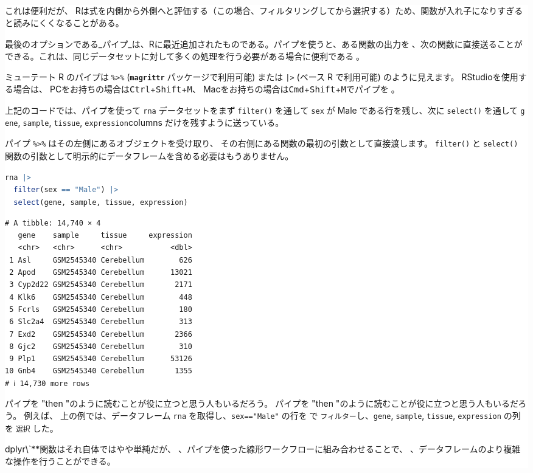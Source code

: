 これは便利だが、
Rは式を内側から外側へと評価する（この場合、フィルタリングしてから選択する）ため、関数が入れ子になりすぎると読みにくくなることがある。

最後のオプションである_パイプ_は、Rに最近追加されたものである。パイプを使うと、ある関数の出力を
、次の関数に直接送ることができる。これは、同じデータセットに対して多くの処理を行う必要がある場合に便利である
。

ミューテート R のパイプは `%>%` (**`magrittr`**
パッケージで利用可能) または `|>` (ベース R で利用可能) のように見えます。 RStudioを使用する場合は、
PCをお持ちの場合は<kbd>Ctrl</kbd>+<kbd>Shift</kbd>+<kbd>M</kbd>、
Macをお持ちの場合は<kbd>Cmd</kbd>+<kbd>Shift</kbd>+<kbd>Mで</kbd>パイプを
。

上記のコードでは、パイプを使って `rna` データセットをまず
`filter()` を通して `sex` が Male である行を残し、次に
`select()` を通して `gene`, `sample`, `tissue`,
`expression`columns だけを残すように送っている。

パイプ `%>%` はその左側にあるオブジェクトを受け取り、
その右側にある関数の最初の引数として直接渡します。
`filter()` と
`select()` 関数の引数として明示的にデータフレームを含める必要はもうありません。


``` r
rna |>
  filter(sex == "Male") |>
  select(gene, sample, tissue, expression)
```

``` output
# A tibble: 14,740 × 4
   gene    sample     tissue     expression
   <chr>   <chr>      <chr>           <dbl>
 1 Asl     GSM2545340 Cerebellum        626
 2 Apod    GSM2545340 Cerebellum      13021
 3 Cyp2d22 GSM2545340 Cerebellum       2171
 4 Klk6    GSM2545340 Cerebellum        448
 5 Fcrls   GSM2545340 Cerebellum        180
 6 Slc2a4  GSM2545340 Cerebellum        313
 7 Exd2    GSM2545340 Cerebellum       2366
 8 Gjc2    GSM2545340 Cerebellum        310
 9 Plp1    GSM2545340 Cerebellum      53126
10 Gnb4    GSM2545340 Cerebellum       1355
# ℹ 14,730 more rows
```

パイプを "then "のように読むことが役に立つと思う人もいるだろう。 パイプを "then "のように読むことが役に立つと思う人もいるだろう。 例えば、
上の例では、データフレーム `rna` を取得し、`sex=="Male"` の行を
で `フィルター`し、`gene`, `sample`,
`tissue`, `expression` の列を `選択` した。

dplyr\\`\*\*関数はそれ自体ではやや単純だが、
、パイプを使った線形ワークフローに組み合わせることで、
、データフレームのより複雑な操作を行うことができる。
